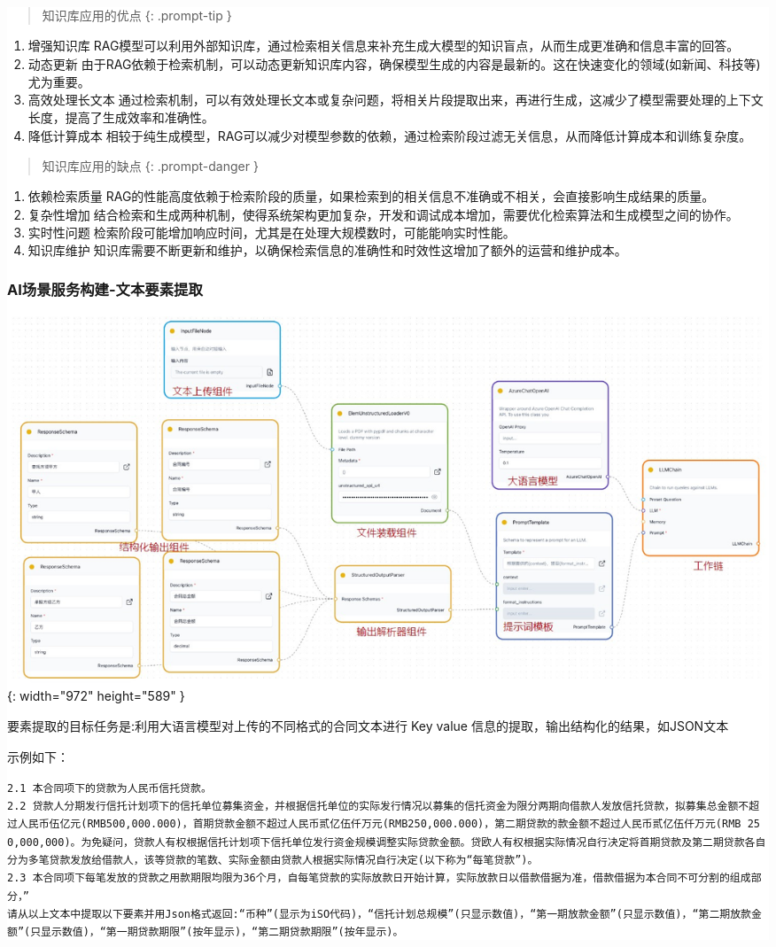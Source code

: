 >知识库应用的优点
{: .prompt-tip }

1. 增强知识库
    RAG模型可以利用外部知识库，通过检索相关信息来补充生成大模型的知识盲点，从而生成更准确和信息丰富的回答。
2. 动态更新
    由于RAG依赖于检索机制，可以动态更新知识库内容，确保模型生成的内容是最新的。这在快速变化的领域(如新闻、科技等)尤为重要。
3. 高效处理长文本
    通过检索机制，可以有效处理长文本或复杂问题，将相关片段提取出来，再进行生成，这减少了模型需要处理的上下文长度，提高了生成效率和准确性。
4. 降低计算成本
    相较于纯生成模型，RAG可以减少对模型参数的依赖，通过检索阶段过滤无关信息，从而降低计算成本和训练复杂度。

>知识库应用的缺点
{: .prompt-danger }

1. 依赖检索质量
    RAG的性能高度依赖于检索阶段的质量，如果检索到的相关信息不准确或不相关，会直接影响生成结果的质量。
2. 复杂性增加
    结合检索和生成两种机制，使得系统架构更加复杂，开发和调试成本增加，需要优化检索算法和生成模型之间的协作。
3. 实时性问题
    检索阶段可能增加响应时间，尤其是在处理大规模数时，可能能响实时性能。
4. 知识库维护
    知识库需要不断更新和维护，以确保检索信息的准确性和时效性这增加了额外的运营和维护成本。

### AI场景服务构建-文本要素提取

![Desktop View](/images/LLM-Lesson3/提取.jpg){: width="972" height="589" }

要素提取的目标任务是:利用大语言模型对上传的不同格式的合同文本进行 Key value 信息的提取，输出结构化的结果，如JSON文本

示例如下：

```text
2.1 本合同项下的贷款为人民币信托贷款。
2.2 贷款人分期发行信托计划项下的信托单位募集资金，并根据信托单位的实际发行情况以募集的信托资金为限分两期向借款人发放信托贷款，拟募集总金额不超过人民币伍亿元(RMB500,000.000)，首期贷款金额不超过人民币贰亿伍仟万元(RMB250,000.000)，第二期贷款的款金额不超过人民币贰亿伍仟万元(RMB 250,000,000)。为免疑问，贷款人有权根据信托计划项下信托单位发行资金规模调整实际贷款金额。贷欧人有权根据实际情况自行决定将首期贷款及第二期贷款各自分为多笔贷款发放给借款人，该等贷款的笔数、实际金额由贷款人根据实际情况自行决定(以下称为“每笔贷款”)。
2.3 本合同项下每笔发放的贷款之用款期限均限为36个月，自每笔贷款的实际放款日开始计算，实际放款日以借款借据为准，借款借据为本合同不可分割的组成部分，”
请从以上文本中提取以下要素并用Json格式返回:“币种”(显示为iSO代码)，“信托计划总规模”(只显示数值)，“第一期放款金额”(只显示数值)，“第二期放款金额”(只显示数值)，“第一期贷款期限”(按年显示)，“第二期贷款期限”(按年显示)。
```
